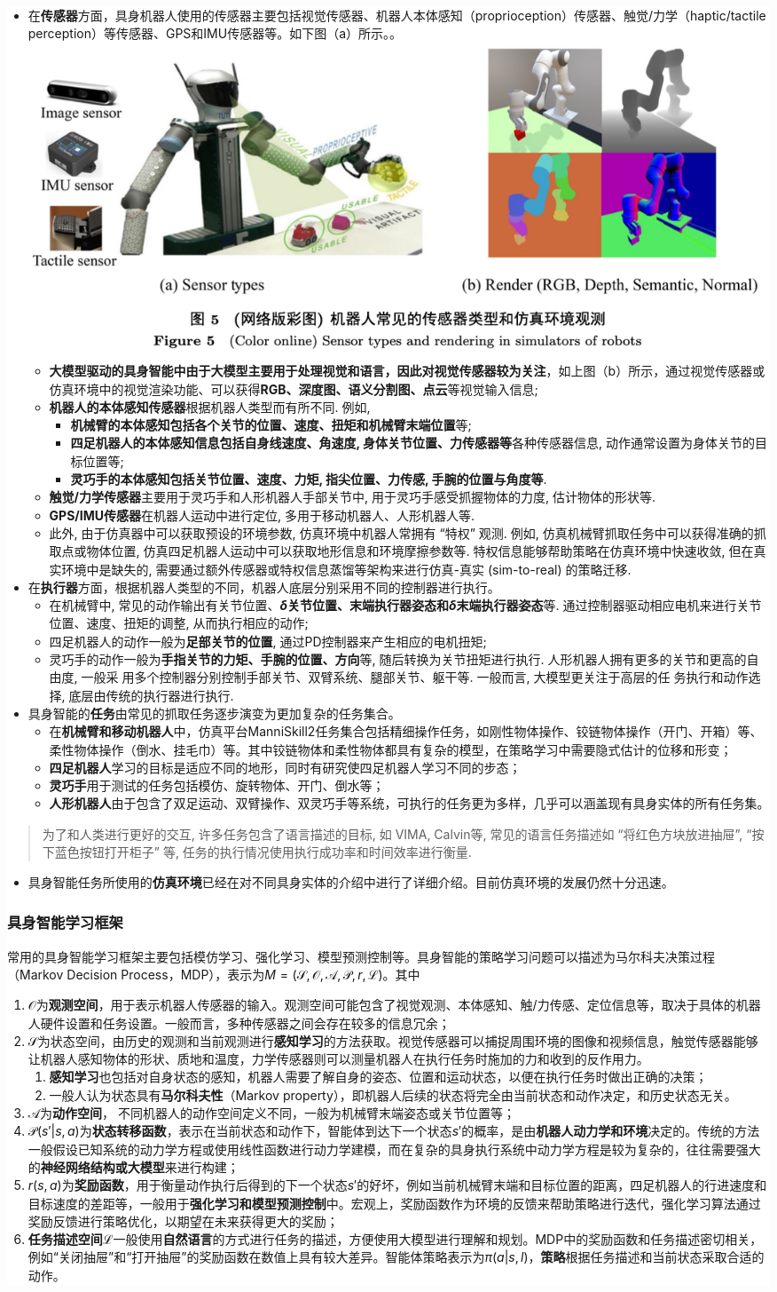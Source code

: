   - 在**传感器**方面，具身机器人使用的传感器主要包括视觉传感器、机器人本体感知（proprioception）传感器、触觉/力学（haptic/tactile perception）等传感器、GPS和IMU传感器等。如下图（a）所示。。![机器人传感器](<截屏2024-12-17 21.18.03.png>)
    - **大模型驱动的具身智能中由于大模型主要用于处理视觉和语言，因此对视觉传感器较为关注**，如上图（b）所示，通过视觉传感器或仿真环境中的视觉渲染功能、可以获得**RGB、深度图、语义分割图、点云**等视觉输入信息;
    - **机器人的本体感知传感器**根据机器人类型而有所不同. 例如,
      - **机械臂的本体感知包括各个关节的位置、速度、扭矩和机械臂末端位置**等;
      - **四足机器人的本体感知信息包括自身线速度、角速度, 身体关节位置、力传感器等**各种传感器信息, 动作通常设置为身体关节的目标位置等;
      - **灵巧手的本体感知包括关节位置、速度、力矩, 指尖位置、力传感, 手腕的位置与角度等**.
    - **触觉/力学传感器**主要用于灵巧手和人形机器人手部关节中, 用于灵巧手感受抓握物体的力度, 估计物体的形状等. 
    - **GPS/IMU传感器**在机器人运动中进行定位, 多用于移动机器人、人形机器人等.
    - 此外, 由于仿真器中可以获取预设的环境参数, 仿真环境中机器人常拥有 “特权” 观测. 例如, 仿真机械臂抓取任务中可以获得准确的抓取点或物体位置, 仿真四足机器人运动中可以获取地形信息和环境摩擦参数等. 特权信息能够帮助策略在仿真环境中快速收敛, 但在真实环境中是缺失的, 需要通过额外传感器或特权信息蒸馏等架构来进行仿真-真实 (sim-to-real) 的策略迁移.
  - 在**执行器**方面，根据机器人类型的不同，机器人底层分别采用不同的控制器进行执行。
    - 在机械臂中, 常见的动作输出有关节位置、**$\delta$关节位置、末端执行器姿态和$\delta$末端执行器姿态**等. 通过控制器驱动相应电机来进行关节位置、速度、扭矩的调整, 从而执行相应的动作;
    - 四足机器人的动作一般为**足部关节的位置**, 通过PD控制器来产生相应的电机扭矩;
    - 灵巧手的动作一般为**手指关节的力矩、手腕的位置、方向**等, 随后转换为关节扭矩进行执行. 人形机器人拥有更多的关节和更高的自由度, 一般采 用多个控制器分别控制手部关节、双臂系统、腿部关节、躯干等. 一般而言, 大模型更关注于高层的任 务执行和动作选择, 底层由传统的执行器进行执行.
- 具身智能的**任务**由常见的抓取任务逐步演变为更加复杂的任务集合。
  - 在**机械臂和移动机器人**中，仿真平台ManniSkill2任务集合包括精细操作任务，如刚性物体操作、铰链物体操作（开门、开箱）等、柔性物体操作（倒水、挂毛巾）等。其中铰链物体和柔性物体都具有复杂的模型，在策略学习中需要隐式估计的位移和形变；
  - **四足机器人**学习的目标是适应不同的地形，同时有研究使四足机器人学习不同的步态；
  - **灵巧手**用于测试的任务包括模仿、旋转物体、开门、倒水等；
  - **人形机器人**由于包含了双足运动、双臂操作、双灵巧手等系统，可执行的任务更为多样，几乎可以涵盖现有具身实体的所有任务集。

> 为了和人类进行更好的交互, 许多任务包含了语言描述的目标, 如 VIMA, Calvin等, 常见的语言任务描述如 “将红色方块放进抽屉”, “按下蓝色按钮打开柜子” 等, 任务的执行情况使用执行成功率和时间效率进行衡量.
- 具身智能任务所使用的**仿真环境**已经在对不同具身实体的介绍中进行了详细介绍。目前仿真环境的发展仍然十分迅速。

### 具身智能学习框架
常用的具身智能学习框架主要包括模仿学习、强化学习、模型预测控制等。具身智能的策略学习问题可以描述为马尔科夫决策过程（Markov Decision Process，MDP），表示为$M=(\mathcal{S},\mathcal{O},\mathcal{A},\mathcal{P},r,\mathcal{L})$。其中
1. $\mathcal{O}$为**观测空间**，用于表示机器人传感器的输入。观测空间可能包含了视觉观测、本体感知、触/力传感、定位信息等，取决于具体的机器人硬件设置和任务设置。一般而言，多种传感器之间会存在较多的信息冗余；
2. $\mathcal{S}$为状态空间，由历史的观测和当前观测进行**感知学习**的方法获取。视觉传感器可以捕捉周围环境的图像和视频信息，触觉传感器能够让机器人感知物体的形状、质地和温度，力学传感器则可以测量机器人在执行任务时施加的力和收到的反作用力。
   1. **感知学习**也包括对自身状态的感知，机器人需要了解自身的姿态、位置和运动状态，以便在执行任务时做出正确的决策；
   2. 一般人认为状态具有**马尔科夫性**（Markov property），即机器人后续的状态将完全由当前状态和动作决定，和历史状态无关。
3. $\mathcal{A}$为**动作空间**， 不同机器人的动作空间定义不同，一般为机械臂末端姿态或关节位置等；
4. $\mathcal{P}(s'|s,a)$为**状态转移函数**，表示在当前状态和动作下，智能体到达下一个状态$s'$的概率，是由**机器人动力学和环境**决定的。传统的方法一般假设已知系统的动力学方程或使用线性函数进行动力学建模，而在复杂的具身执行系统中动力学方程是较为复杂的，往往需要强大的**神经网络结构或大模型**来进行构建；
5. $r(s,a)$为**奖励函数**，用于衡量动作执行后得到的下一个状态$s'$的好坏，例如当前机械臂末端和目标位置的距离，四足机器人的行进速度和目标速度的差距等，一般用于**强化学习和模型预测控制**中。宏观上，奖励函数作为环境的反馈来帮助策略进行迭代，强化学习算法通过奖励反馈进行策略优化，以期望在未来获得更大的奖励；
6. **任务描述空间**$\mathcal{L}$一般使用**自然语言**的方式进行任务的描述，方便使用大模型进行理解和规划。MDP中的奖励函数和任务描述密切相关，例如“关闭抽屉”和“打开抽屉”的奖励函数在数值上具有较大差异。智能体策略表示为$\pi(a|s,l)$，**策略**根据任务描述和当前状态采取合适的动作。
   